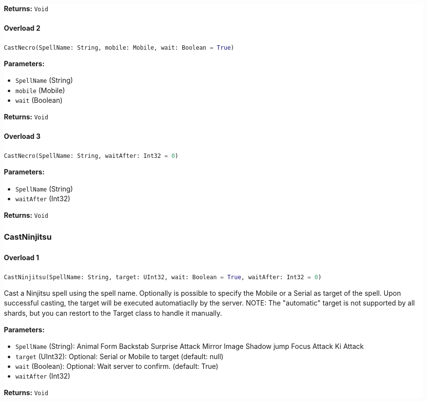 **Returns:** `Void`

#### Overload 2

```python
CastNecro(SpellName: String, mobile: Mobile, wait: Boolean = True)
```

**Parameters:**

- `SpellName` (String)
- `mobile` (Mobile)
- `wait` (Boolean)

**Returns:** `Void`

#### Overload 3

```python
CastNecro(SpellName: String, waitAfter: Int32 = 0)
```

**Parameters:**

- `SpellName` (String)
- `waitAfter` (Int32)

**Returns:** `Void`

### CastNinjitsu

#### Overload 1

```python
CastNinjitsu(SpellName: String, target: UInt32, wait: Boolean = True, waitAfter: Int32 = 0)
```

Cast a Ninjitsu spell using the spell name.
Optionally is possible to specify the Mobile or a Serial as target of the spell. Upon successful casting, the target will be executed automatiaclly by the server.
NOTE: The "automatic" target is not supported by all shards, but you can restort to the Target class to handle it manually.

**Parameters:**

- `SpellName` (String): Animal Form
Backstab
Surprise Attack
Mirror Image
Shadow jump
Focus Attack
Ki Attack
- `target` (UInt32): Optional: Serial or Mobile to target (default: null)
- `wait` (Boolean): Optional: Wait server to confirm. (default: True)
- `waitAfter` (Int32)

**Returns:** `Void`
